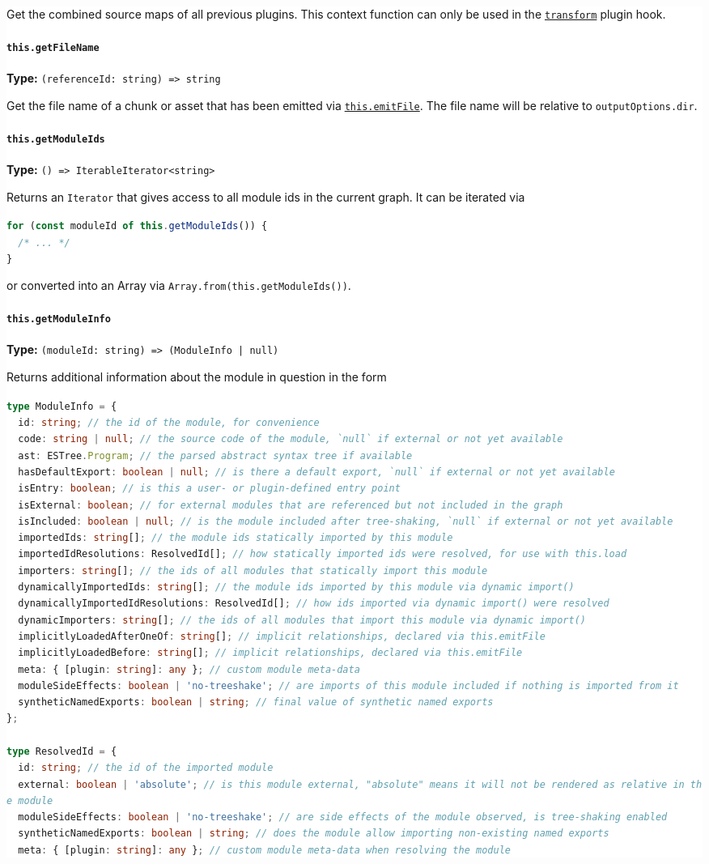 Get the combined source maps of all previous plugins. This context function can only be used in the [`transform`](guide/en/#transform) plugin hook.

#### `this.getFileName`

**Type:** `(referenceId: string) => string`

Get the file name of a chunk or asset that has been emitted via [`this.emitFile`](guide/en/#thisemitfile). The file name will be relative to `outputOptions.dir`.

#### `this.getModuleIds`

**Type:** `() => IterableIterator<string>`

Returns an `Iterator` that gives access to all module ids in the current graph. It can be iterated via

```js
for (const moduleId of this.getModuleIds()) {
  /* ... */
}
```

or converted into an Array via `Array.from(this.getModuleIds())`.

#### `this.getModuleInfo`

**Type:** `(moduleId: string) => (ModuleInfo | null)`

Returns additional information about the module in question in the form

```ts
type ModuleInfo = {
  id: string; // the id of the module, for convenience
  code: string | null; // the source code of the module, `null` if external or not yet available
  ast: ESTree.Program; // the parsed abstract syntax tree if available
  hasDefaultExport: boolean | null; // is there a default export, `null` if external or not yet available
  isEntry: boolean; // is this a user- or plugin-defined entry point
  isExternal: boolean; // for external modules that are referenced but not included in the graph
  isIncluded: boolean | null; // is the module included after tree-shaking, `null` if external or not yet available
  importedIds: string[]; // the module ids statically imported by this module
  importedIdResolutions: ResolvedId[]; // how statically imported ids were resolved, for use with this.load
  importers: string[]; // the ids of all modules that statically import this module
  dynamicallyImportedIds: string[]; // the module ids imported by this module via dynamic import()
  dynamicallyImportedIdResolutions: ResolvedId[]; // how ids imported via dynamic import() were resolved
  dynamicImporters: string[]; // the ids of all modules that import this module via dynamic import()
  implicitlyLoadedAfterOneOf: string[]; // implicit relationships, declared via this.emitFile
  implicitlyLoadedBefore: string[]; // implicit relationships, declared via this.emitFile
  meta: { [plugin: string]: any }; // custom module meta-data
  moduleSideEffects: boolean | 'no-treeshake'; // are imports of this module included if nothing is imported from it
  syntheticNamedExports: boolean | string; // final value of synthetic named exports
};

type ResolvedId = {
  id: string; // the id of the imported module
  external: boolean | 'absolute'; // is this module external, "absolute" means it will not be rendered as relative in the module
  moduleSideEffects: boolean | 'no-treeshake'; // are side effects of the module observed, is tree-shaking enabled
  syntheticNamedExports: boolean | string; // does the module allow importing non-existing named exports
  meta: { [plugin: string]: any }; // custom module meta-data when resolving the module
```